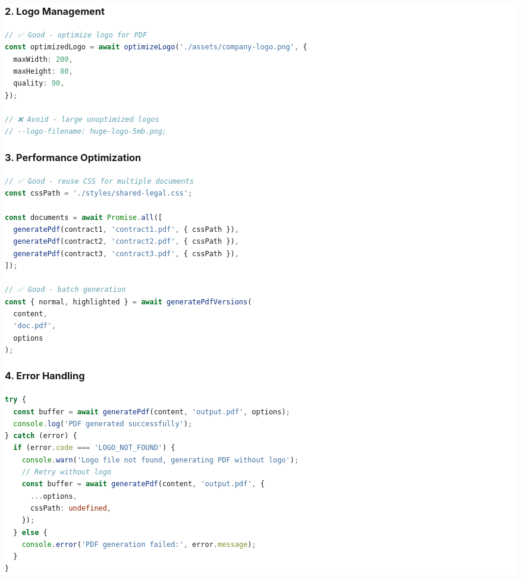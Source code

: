 ```css
```

### 2. Logo Management

```typescript
// ✅ Good - optimize logo for PDF
const optimizedLogo = await optimizeLogo('./assets/company-logo.png', {
  maxWidth: 200,
  maxHeight: 80,
  quality: 90,
});

// ❌ Avoid - large unoptimized logos
// --logo-filename: huge-logo-5mb.png;
```

### 3. Performance Optimization

```typescript
// ✅ Good - reuse CSS for multiple documents
const cssPath = './styles/shared-legal.css';

const documents = await Promise.all([
  generatePdf(contract1, 'contract1.pdf', { cssPath }),
  generatePdf(contract2, 'contract2.pdf', { cssPath }),
  generatePdf(contract3, 'contract3.pdf', { cssPath }),
]);

// ✅ Good - batch generation
const { normal, highlighted } = await generatePdfVersions(
  content,
  'doc.pdf',
  options
);
```

### 4. Error Handling

```typescript
try {
  const buffer = await generatePdf(content, 'output.pdf', options);
  console.log('PDF generated successfully');
} catch (error) {
  if (error.code === 'LOGO_NOT_FOUND') {
    console.warn('Logo file not found, generating PDF without logo');
    // Retry without logo
    const buffer = await generatePdf(content, 'output.pdf', {
      ...options,
      cssPath: undefined,
    });
  } else {
    console.error('PDF generation failed:', error.message);
  }
}
```
